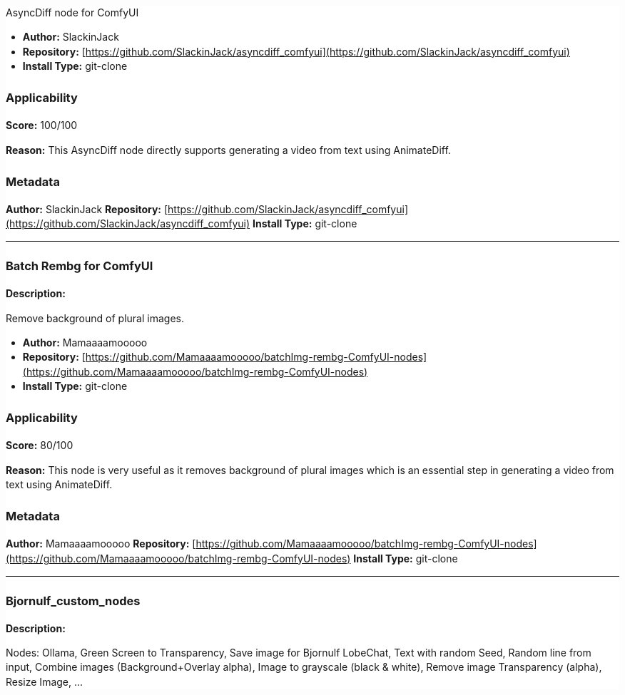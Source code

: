 AsyncDiff node for ComfyUI

- **Author:** SlackinJack
- **Repository:** [https://github.com/SlackinJack/asyncdiff_comfyui](https://github.com/SlackinJack/asyncdiff_comfyui)
- **Install Type:** git-clone


### Applicability

**Score:** 100/100

**Reason:** This AsyncDiff node directly supports generating a video from text using AnimateDiff.

### Metadata
**Author:** SlackinJack
**Repository:** [https://github.com/SlackinJack/asyncdiff_comfyui](https://github.com/SlackinJack/asyncdiff_comfyui)
**Install Type:** git-clone

---

### Batch Rembg for ComfyUI

**Description:**

Remove background of plural images.

- **Author:** Mamaaaamooooo
- **Repository:** [https://github.com/Mamaaaamooooo/batchImg-rembg-ComfyUI-nodes](https://github.com/Mamaaaamooooo/batchImg-rembg-ComfyUI-nodes)
- **Install Type:** git-clone


### Applicability

**Score:** 80/100

**Reason:** This node is very useful as it removes background of plural images which is an essential step in generating a video from text using AnimateDiff.

### Metadata
**Author:** Mamaaaamooooo
**Repository:** [https://github.com/Mamaaaamooooo/batchImg-rembg-ComfyUI-nodes](https://github.com/Mamaaaamooooo/batchImg-rembg-ComfyUI-nodes)
**Install Type:** git-clone

---

### Bjornulf_custom_nodes

**Description:**

Nodes: Ollama, Green Screen to Transparency, Save image for Bjornulf LobeChat, Text with random Seed, Random line from input, Combine images (Background+Overlay alpha), Image to grayscale (black & white), Remove image Transparency (alpha), Resize Image, ...
